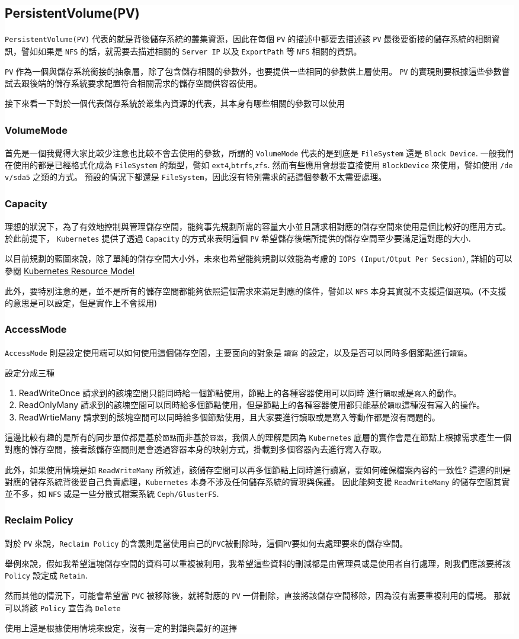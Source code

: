 ## PersistentVolume(PV)
`PersistentVolume(PV)` 代表的就是背後儲存系統的叢集資源，因此在每個 `PV` 的描述中都要去描述該 `PV` 最後要銜接的儲存系統的相關資訊，譬如如果是 `NFS` 的話，就需要去描述相關的 `Server IP` 以及 `ExportPath` 等 `NFS` 相關的資訊。

`PV` 作為一個與儲存系統銜接的抽象層，除了包含儲存相關的參數外，也要提供一些相同的參數供上層使用。 `PV` 的實現則要根據這些參數嘗試去跟後端的儲存系統要求配置符合相關需求的儲存空間供容器使用。

接下來看一下對於一個代表儲存系統於叢集內資源的代表，其本身有哪些相關的參數可以使用

### VolumeMode
首先是一個我覺得大家比較少注意也比較不會去使用的參數，所謂的 `VolumeMode` 代表的是到底是 `FileSystem` 還是 `Block Device`.
一般我們在使用的都是已經格式化成為 `FileSystem` 的類型，譬如 `ext4`,`btrfs`,`zfs`. 然而有些應用會想要直接使用 `BlockDevice` 來使用，譬如使用 `/dev/sda5` 之類的方式。
預設的情況下都還是 `FileSystem`，因此沒有特別需求的話這個參數不太需要處理。

### Capacity
理想的狀況下，為了有效地控制與管理儲存空間，能夠事先規劃所需的容量大小並且請求相對應的儲存空間來使用是個比較好的應用方式。
於此前提下， `Kubernetes` 提供了透過 `Capacity` 的方式來表明這個 `PV` 希望儲存後端所提供的儲存空間至少要滿足這對應的大小.

以目前規劃的藍圖來說，除了單純的儲存空間大小外，未來也希望能夠規劃以效能為考慮的 `IOPS (Input/Otput Per Secsion)`, 詳細的可以參閱
[Kubernetes Resource Model](
https://git.k8s.io/community/contributors/design-proposals/scheduling/resources.md)

此外，要特別注意的是，並不是所有的儲存空間都能夠依照這個需求來滿足對應的條件，譬如以 `NFS` 本身其實就不支援這個選項。(不支援的意思是可以設定，但是實作上不會採用)

### AccessMode
`AccessMode` 則是設定使用端可以如何使用這個儲存空間，主要面向的對象是 `讀寫` 的設定，以及是否可以同時多個節點進行`讀寫`。


設定分成三種
1. ReadWriteOnce
請求到的該塊空間只能同時給一個節點使用，節點上的各種容器使用可以同時
進行`讀取`或是`寫入`的動作。
2. ReadOnlyMany
請求到的該塊空間可以同時給多個節點使用，但是節點上的各種容器使用都只能基於`讀取`這種沒有寫入的操作。
3. ReadWrtieMany
請求到的該塊空間可以同時給多個節點使用，且大家要進行讀取或是寫入等動作都是沒有問題的。

這邊比較有趣的是所有的同步單位都是基於`節點`而非基於`容器`，我個人的理解是因為 `Kubernetes` 底層的實作會是在節點上根據需求產生一個對應的儲存空間，接者該儲存空間則是會透過容器本身的映射方式，掛載到多個容器內去進行寫入存取。

此外，如果使用情境是如 `ReadWriteMany` 所敘述，該儲存空間可以再多個節點上同時進行讀寫，要如何確保檔案內容的一致性?
這邊的則是對應的儲存系統背後要自己負責處理，`Kubernetes` 本身不涉及任何儲存系統的實現與保護。
因此能夠支援 `ReadWriteMany` 的儲存空間其實並不多，如 `NFS` 或是一些分散式檔案系統 `Ceph/GlusterFS`.

### Reclaim Policy
對於 `PV` 來說，`Reclaim Policy` 的含義則是當使用自己的`PVC`被刪除時，這個`PV`要如何去處理要來的儲存空間。

舉例來說，假如我希望這塊儲存空間的資料可以重複被利用，我希望這些資料的刪減都是由管理員或是使用者自行處理，則我們應該要將該 `Policy` 設定成 `Retain`.

然而其他的情況下，可能會希望當 `PVC` 被移除後，就將對應的 `PV` 一併刪除，直接將該儲存空間移除，因為沒有需要重複利用的情境。
那就可以將該 `Policy` 宣告為 `Delete`

使用上還是根據使用情境來設定，沒有一定的對錯與最好的選擇
